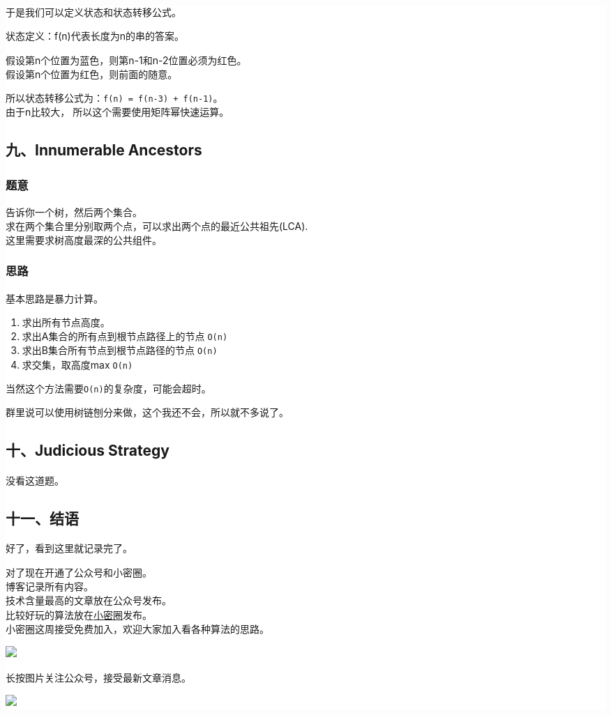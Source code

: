 于是我们可以定义状态和状态转移公式。  


状态定义：f(n)代表长度为n的串的答案。  

假设第n个位置为蓝色，则第n-1和n-2位置必须为红色。  
假设第n个位置为红色，则前面的随意。  

所以状态转移公式为：`f(n) = f(n-3) + f(n-1)`。  
由于n比较大， 所以这个需要使用矩阵幂快速运算。  


## 九、Innumerable Ancestors


### 题意 

告诉你一个树，然后两个集合。  
求在两个集合里分别取两个点，可以求出两个点的最近公共祖先(LCA).  
这里需要求树高度最深的公共组件。  


### 思路

基本思路是暴力计算。  

1. 求出所有节点高度。  
2. 求出A集合的所有点到根节点路径上的节点 `O(n)`  
3. 求出B集合所有节点到根节点路径的节点 `O(n)`  
4. 求交集，取高度max `O(n)`  

当然这个方法需要`O(n)`的复杂度，可能会超时。  

群里说可以使用树链刨分来做，这个我还不会，所以就不多说了。  


## 十、Judicious Strategy


没看这道题。  





## 十一、结语


好了，看到这里就记录完了。  


对了现在开通了公众号和小密圈。  
博客记录所有内容。  
技术含量最高的文章放在公众号发布。  
比较好玩的算法放在[小密圈](https://wx.xiaomiquan.com/mweb/views/joingroup/join_group.html?group_id=281548515451&secret=r0krqw9fw0at24vxjxo1uo4k0h4lfe47&extra=d67ce0c25ec91252b3af846a10154c9e9d4cb50c763fee178acd68cd2c2e09ee)发布。  
小密圈这周接受免费加入，欢迎大家加入看各种算法的思路。  

![](http://res.tiankonguse.com/images/suanfa_xiaomiquan.jpg)  
  
  
长按图片关注公众号，接受最新文章消息。   
  
![](http://res.tiankonguse.com/images/weixin-50cm.jpg)  
  
  
  
